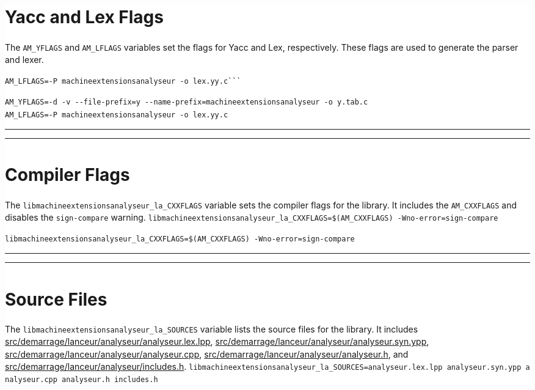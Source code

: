 # Yacc and Lex Flags

The <SwmToken path="src/machine/extensions/analyseur/Makefile.am" pos="33:0:0" line-data="AM_YFLAGS=-d -v --file-prefix=y --name-prefix=machineextensionsanalyseur -o y.tab.c">`AM_YFLAGS`</SwmToken> and <SwmToken path="src/machine/extensions/analyseur/Makefile.am" pos="34:0:0" line-data="AM_LFLAGS=-P machineextensionsanalyseur -o lex.yy.c">`AM_LFLAGS`</SwmToken> variables set the flags for Yacc and Lex, respectively. These flags are used to generate the parser and lexer.

````AM_YFLAGS=-d -v --file-prefix=y --name-prefix=machineextensionsanalyseur -o y.tab.c
AM_LFLAGS=-P machineextensionsanalyseur -o lex.yy.c```
````

```am
AM_YFLAGS=-d -v --file-prefix=y --name-prefix=machineextensionsanalyseur -o y.tab.c
AM_LFLAGS=-P machineextensionsanalyseur -o lex.yy.c
```

---

</SwmSnippet>

<SwmSnippet path="/src/machine/extensions/analyseur/Makefile.am" line="36">

---

# Compiler Flags

The <SwmToken path="src/machine/extensions/analyseur/Makefile.am" pos="36:0:0" line-data="libmachineextensionsanalyseur_la_CXXFLAGS=$(AM_CXXFLAGS) -Wno-error=sign-compare">`libmachineextensionsanalyseur_la_CXXFLAGS`</SwmToken> variable sets the compiler flags for the library. It includes the <SwmToken path="src/machine/extensions/analyseur/Makefile.am" pos="36:3:3" line-data="libmachineextensionsanalyseur_la_CXXFLAGS=$(AM_CXXFLAGS) -Wno-error=sign-compare">`AM_CXXFLAGS`</SwmToken> and disables the <SwmToken path="src/machine/extensions/analyseur/Makefile.am" pos="36:11:13" line-data="libmachineextensionsanalyseur_la_CXXFLAGS=$(AM_CXXFLAGS) -Wno-error=sign-compare">`sign-compare`</SwmToken> warning. <SwmToken path="src/machine/extensions/analyseur/Makefile.am" pos="36:0:13" line-data="libmachineextensionsanalyseur_la_CXXFLAGS=$(AM_CXXFLAGS) -Wno-error=sign-compare">`libmachineextensionsanalyseur_la_CXXFLAGS=$(AM_CXXFLAGS) -Wno-error=sign-compare`</SwmToken>

```am
libmachineextensionsanalyseur_la_CXXFLAGS=$(AM_CXXFLAGS) -Wno-error=sign-compare
```

---

</SwmSnippet>

<SwmSnippet path="/src/machine/extensions/analyseur/Makefile.am" line="38">

---

# Source Files

The <SwmToken path="src/machine/extensions/analyseur/Makefile.am" pos="38:0:0" line-data="libmachineextensionsanalyseur_la_SOURCES=analyseur.lex.lpp analyseur.syn.ypp analyseur.cpp analyseur.h includes.h">`libmachineextensionsanalyseur_la_SOURCES`</SwmToken> variable lists the source files for the library. It includes <SwmPath>[src/demarrage/lanceur/analyseur/analyseur.lex.lpp](src/demarrage/lanceur/analyseur/analyseur.lex.lpp)</SwmPath>, <SwmPath>[src/demarrage/lanceur/analyseur/analyseur.syn.ypp](src/demarrage/lanceur/analyseur/analyseur.syn.ypp)</SwmPath>, <SwmPath>[src/demarrage/lanceur/analyseur/analyseur.cpp](src/demarrage/lanceur/analyseur/analyseur.cpp)</SwmPath>, <SwmPath>[src/demarrage/lanceur/analyseur/analyseur.h](src/demarrage/lanceur/analyseur/analyseur.h)</SwmPath>, and <SwmPath>[src/demarrage/lanceur/analyseur/includes.h](src/demarrage/lanceur/analyseur/includes.h)</SwmPath>. <SwmToken path="src/machine/extensions/analyseur/Makefile.am" pos="38:0:24" line-data="libmachineextensionsanalyseur_la_SOURCES=analyseur.lex.lpp analyseur.syn.ypp analyseur.cpp analyseur.h includes.h">`libmachineextensionsanalyseur_la_SOURCES=analyseur.lex.lpp analyseur.syn.ypp analyseur.cpp analyseur.h includes.h`</SwmToken>

